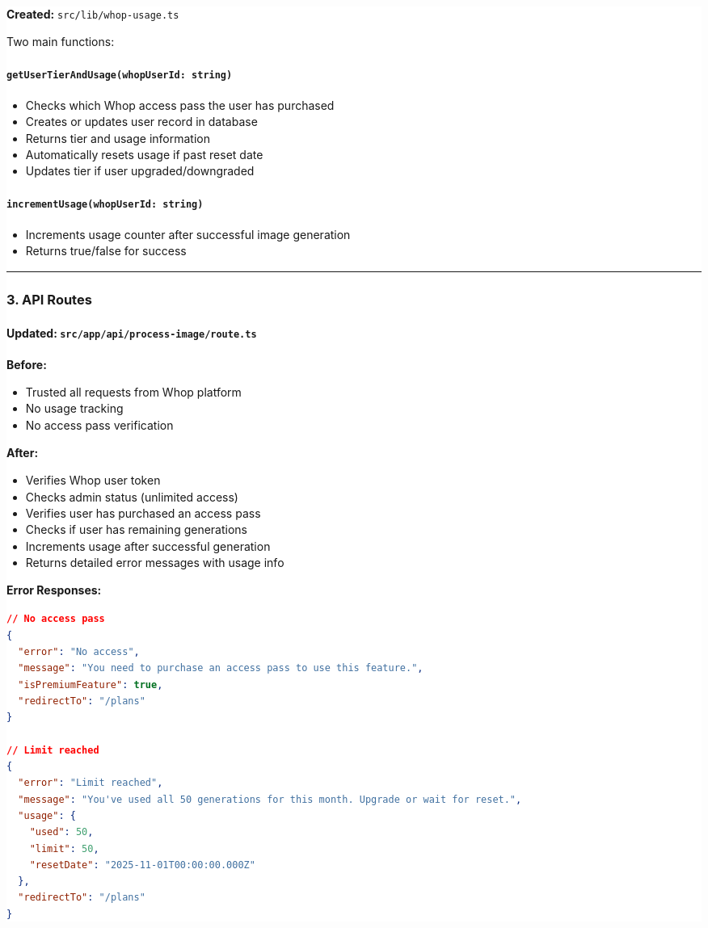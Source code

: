 **Created:** `src/lib/whop-usage.ts`

Two main functions:

#### `getUserTierAndUsage(whopUserId: string)`
- Checks which Whop access pass the user has purchased
- Creates or updates user record in database
- Returns tier and usage information
- Automatically resets usage if past reset date
- Updates tier if user upgraded/downgraded

#### `incrementUsage(whopUserId: string)`
- Increments usage counter after successful image generation
- Returns true/false for success

---

### 3. API Routes

#### Updated: `src/app/api/process-image/route.ts`

**Before:**
- Trusted all requests from Whop platform
- No usage tracking
- No access pass verification

**After:**
- Verifies Whop user token
- Checks admin status (unlimited access)
- Verifies user has purchased an access pass
- Checks if user has remaining generations
- Increments usage after successful generation
- Returns detailed error messages with usage info

**Error Responses:**
```json
// No access pass
{
  "error": "No access",
  "message": "You need to purchase an access pass to use this feature.",
  "isPremiumFeature": true,
  "redirectTo": "/plans"
}

// Limit reached
{
  "error": "Limit reached",
  "message": "You've used all 50 generations for this month. Upgrade or wait for reset.",
  "usage": {
    "used": 50,
    "limit": 50,
    "resetDate": "2025-11-01T00:00:00.000Z"
  },
  "redirectTo": "/plans"
}
```

